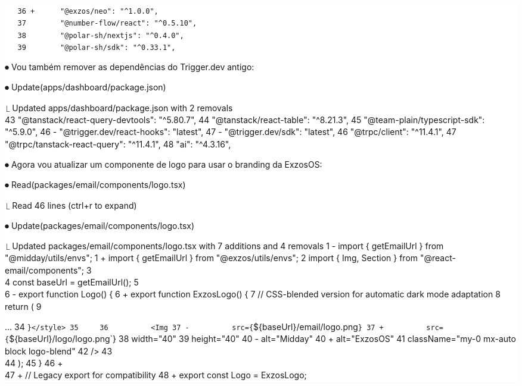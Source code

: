        36 +      "@exzos/neo": "^1.0.0",
       37        "@number-flow/react": "^0.5.10",
       38        "@polar-sh/nextjs": "^0.4.0",
       39        "@polar-sh/sdk": "^0.33.1",


⏺ Vou também remover as dependências do Trigger.dev antigo:


⏺ Update(apps/dashboard/package.json)

  ⎿  Updated apps/dashboard/package.json with 2 removals     
       43        "@tanstack/react-query-devtools": "^5.80.7",
       44        "@tanstack/react-table": "^8.21.3",
       45        "@team-plain/typescript-sdk": "^5.9.0",
       46 -      "@trigger.dev/react-hooks": "latest",
       47 -      "@trigger.dev/sdk": "latest",
       46        "@trpc/client": "^11.4.1",
       47        "@trpc/tanstack-react-query": "^11.4.1",
       48        "ai": "^4.3.16",


⏺ Agora vou atualizar um componente de logo para usar o branding da ExzosOS:


⏺ Read(packages/email/components/logo.tsx)

  ⎿  Read 46 lines (ctrl+r to expand)


⏺ Update(packages/email/components/logo.tsx)

  ⎿  Updated packages/email/components/logo.tsx with 7 additions and 4 removals
       1 -  import { getEmailUrl } from "@midday/utils/envs";
       1 +  import { getEmailUrl } from "@exzos/utils/envs";
       2    import { Img, Section } from "@react-email/components";
       3    
       4    const baseUrl = getEmailUrl();
       5    
       6 -  export function Logo() {
       6 +  export function ExzosLogo() {
       7      // CSS-blended version for automatic dark mode adaptation
       8      return (
       9        <Section className="mt-[32px]">
     ...
       34            `}</style>
       35    
       36          <Img
       37 -          src={`${baseUrl}/email/logo.png`}
       37 +          src={`${baseUrl}/logo/logo.png`}
       38            width="40"
       39            height="40"
       40 -          alt="Midday"
       40 +          alt="ExzosOS"
       41            className="my-0 mx-auto block logo-blend"
       42          />
       43        </Section>
       44      );
       45    }
       46 +  
       47 +  // Legacy export for compatibility
       48 +  export const Logo = ExzosLogo;
